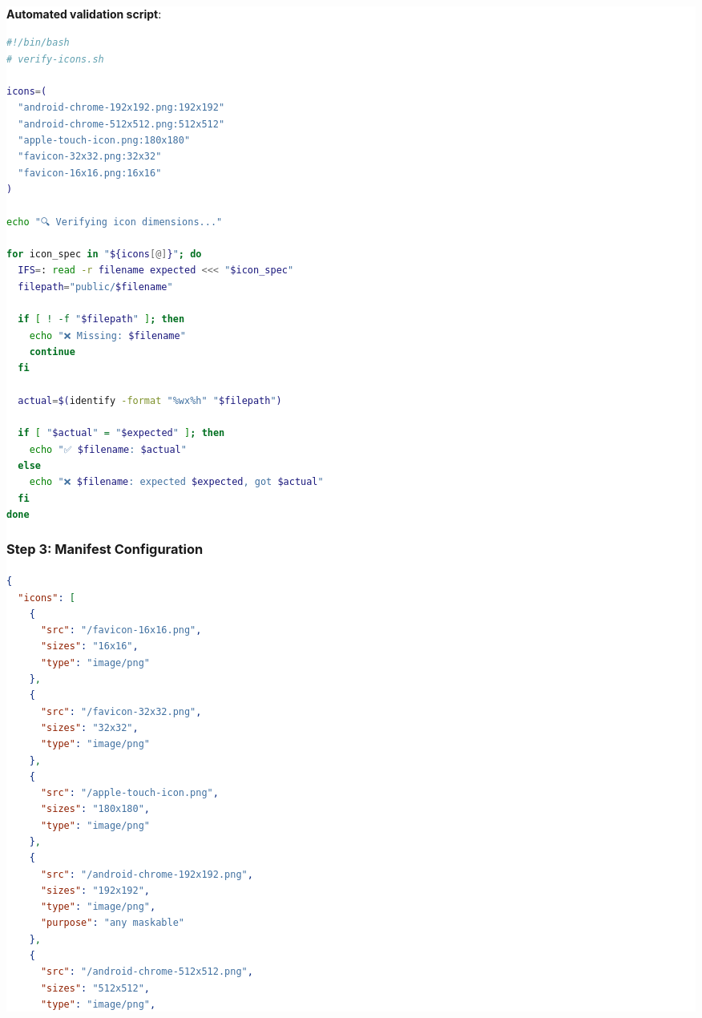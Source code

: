 **Automated validation script**:

```bash
#!/bin/bash
# verify-icons.sh

icons=(
  "android-chrome-192x192.png:192x192"
  "android-chrome-512x512.png:512x512"
  "apple-touch-icon.png:180x180"
  "favicon-32x32.png:32x32"
  "favicon-16x16.png:16x16"
)

echo "🔍 Verifying icon dimensions..."

for icon_spec in "${icons[@]}"; do
  IFS=: read -r filename expected <<< "$icon_spec"
  filepath="public/$filename"

  if [ ! -f "$filepath" ]; then
    echo "❌ Missing: $filename"
    continue
  fi

  actual=$(identify -format "%wx%h" "$filepath")

  if [ "$actual" = "$expected" ]; then
    echo "✅ $filename: $actual"
  else
    echo "❌ $filename: expected $expected, got $actual"
  fi
done
```

### Step 3: Manifest Configuration

```json
{
  "icons": [
    {
      "src": "/favicon-16x16.png",
      "sizes": "16x16",
      "type": "image/png"
    },
    {
      "src": "/favicon-32x32.png",
      "sizes": "32x32",
      "type": "image/png"
    },
    {
      "src": "/apple-touch-icon.png",
      "sizes": "180x180",
      "type": "image/png"
    },
    {
      "src": "/android-chrome-192x192.png",
      "sizes": "192x192",
      "type": "image/png",
      "purpose": "any maskable"
    },
    {
      "src": "/android-chrome-512x512.png",
      "sizes": "512x512",
      "type": "image/png",
```